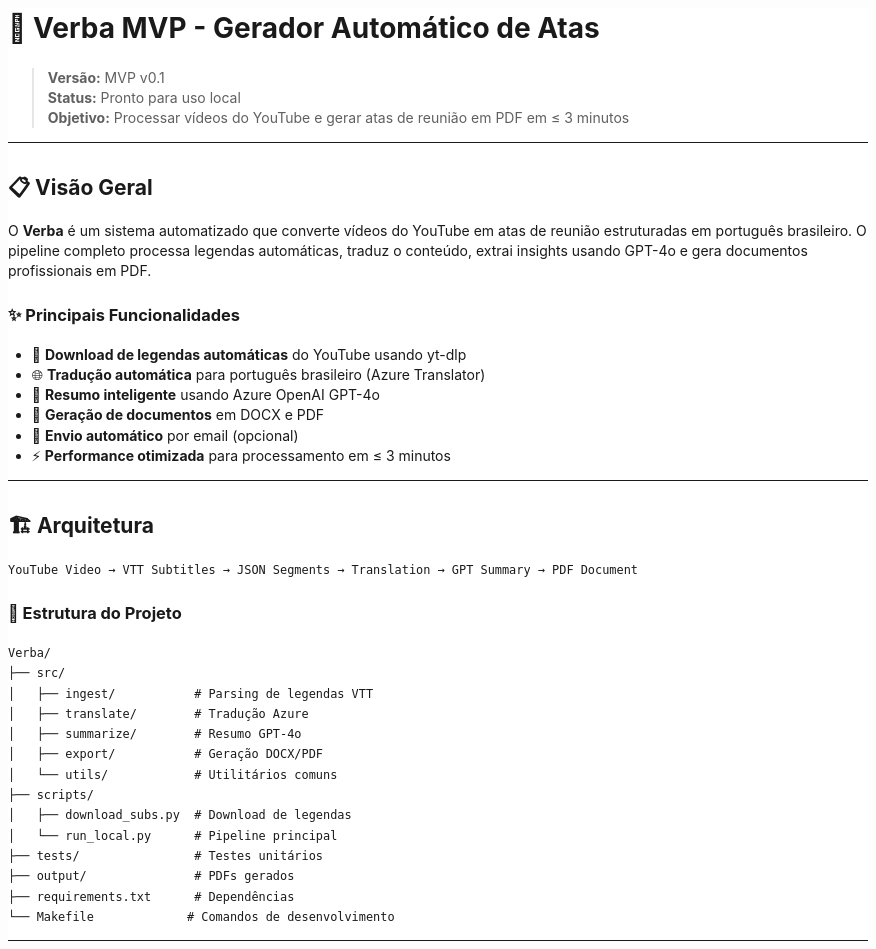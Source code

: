 # 🎯 Verba MVP - Gerador Automático de Atas

> **Versão:** MVP v0.1  
> **Status:** Pronto para uso local  
> **Objetivo:** Processar vídeos do YouTube e gerar atas de reunião em PDF em ≤ 3 minutos

---

## 📋 Visão Geral

O **Verba** é um sistema automatizado que converte vídeos do YouTube em atas de reunião estruturadas em português brasileiro. O pipeline completo processa legendas automáticas, traduz o conteúdo, extrai insights usando GPT-4o e gera documentos profissionais em PDF.

### ✨ Principais Funcionalidades

- 🎥 **Download de legendas automáticas** do YouTube usando yt-dlp
- 🌐 **Tradução automática** para português brasileiro (Azure Translator)
- 🤖 **Resumo inteligente** usando Azure OpenAI GPT-4o
- 📄 **Geração de documentos** em DOCX e PDF
- 📧 **Envio automático** por email (opcional)
- ⚡ **Performance otimizada** para processamento em ≤ 3 minutos

---

## 🏗️ Arquitetura

```
YouTube Video → VTT Subtitles → JSON Segments → Translation → GPT Summary → PDF Document
```

### 📁 Estrutura do Projeto

```
Verba/
├── src/
│   ├── ingest/           # Parsing de legendas VTT
│   ├── translate/        # Tradução Azure
│   ├── summarize/        # Resumo GPT-4o
│   ├── export/           # Geração DOCX/PDF
│   └── utils/            # Utilitários comuns
├── scripts/
│   ├── download_subs.py  # Download de legendas
│   └── run_local.py      # Pipeline principal
├── tests/                # Testes unitários
├── output/               # PDFs gerados
├── requirements.txt      # Dependências
└── Makefile             # Comandos de desenvolvimento
```

---
